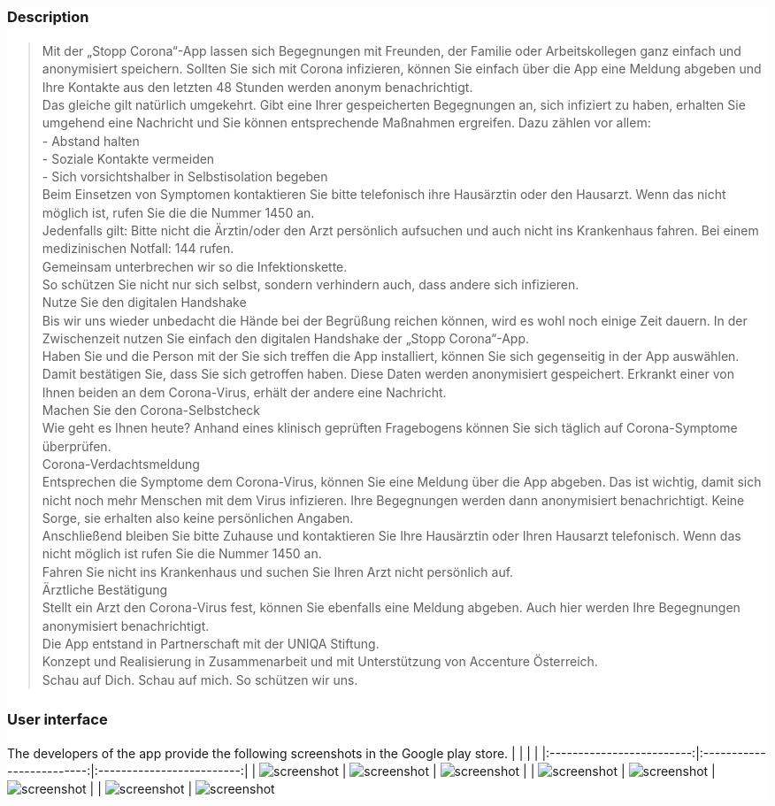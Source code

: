 ### Description
> Mit der „Stopp Corona“-App lassen sich Begegnungen mit Freunden, der Familie oder Arbeitskollegen ganz einfach und anonymisiert speichern. Sollten Sie sich mit Corona infizieren, können Sie einfach über die App eine Meldung abgeben und Ihre Kontakte aus den letzten 48 Stunden werden anonym benachrichtigt. 
<br>Das gleiche gilt natürlich umgekehrt. Gibt eine Ihrer gespeicherten Begegnungen an, sich infiziert zu haben, erhalten Sie umgehend eine Nachricht und Sie können entsprechende Maßnahmen ergreifen. Dazu zählen vor allem:
<br>-	Abstand halten
<br>-	Soziale Kontakte vermeiden
<br>-	Sich vorsichtshalber in Selbstisolation begeben
<br>Beim Einsetzen von Symptomen kontaktieren Sie bitte telefonisch ihre Hausärztin oder den Hausarzt. Wenn das nicht möglich ist, rufen Sie die die Nummer 1450 an.
<br>Jedenfalls gilt: Bitte nicht die Ärztin/oder den Arzt persönlich aufsuchen und auch nicht ins Krankenhaus fahren. Bei einem medizinischen Notfall: 144 rufen.
<br>Gemeinsam unterbrechen wir so die Infektionskette.
<br>So schützen Sie nicht nur sich selbst, sondern verhindern auch, dass andere sich infizieren.
<br>Nutze Sie den digitalen Handshake
<br>Bis wir uns wieder unbedacht die Hände bei der Begrüßung reichen können, wird es wohl noch einige Zeit dauern. In der Zwischenzeit nutzen Sie einfach den digitalen Handshake der „Stopp Corona“-App.
<br>Haben Sie und die Person mit der Sie sich treffen die App installiert, können Sie sich gegenseitig in der App auswählen. Damit bestätigen Sie, dass Sie sich getroffen haben. Diese Daten werden anonymisiert gespeichert. Erkrankt einer von Ihnen beiden an dem Corona-Virus, erhält der andere eine Nachricht.
<br>Machen Sie den Corona-Selbstcheck
<br>Wie geht es Ihnen heute? Anhand eines klinisch geprüften Fragebogens können Sie sich täglich auf Corona-Symptome überprüfen.
<br>Corona-Verdachtsmeldung
<br>Entsprechen die Symptome dem Corona-Virus, können Sie eine Meldung über die App abgeben. Das ist wichtig, damit sich nicht noch mehr Menschen mit dem Virus infizieren. Ihre Begegnungen werden dann anonymisiert benachrichtigt. Keine Sorge, sie erhalten also keine persönlichen Angaben. 
<br>Anschließend bleiben Sie bitte Zuhause und kontaktieren Sie Ihre Hausärztin oder Ihren Hausarzt telefonisch. Wenn das nicht möglich ist rufen Sie die Nummer 1450 an.
<br>Fahren Sie nicht ins Krankenhaus und suchen Sie Ihren Arzt nicht persönlich auf.
<br>Ärztliche Bestätigung
<br>Stellt ein Arzt den Corona-Virus fest, können Sie ebenfalls eine Meldung abgeben. Auch hier werden Ihre Begegnungen anonymisiert benachrichtigt.
<br>Die App entstand in Partnerschaft mit der UNIQA Stiftung.
<br>Konzept und Realisierung in Zusammenarbeit und mit Unterstützung von Accenture Österreich.
<br>Schau auf Dich. Schau auf mich. So schützen wir uns.


### User interface
The developers of the app provide the following screenshots in the Google play store.
| | | |
|:-------------------------:|:-------------------------:|:-------------------------:|
 | <img src="resources/at.roteskreuz.stopcorona___1.2.0.12-QA_229/screenshot_1.png" alt="screenshot" width="300"/>  | <img src="resources/at.roteskreuz.stopcorona___1.2.0.12-QA_229/screenshot_2.png" alt="screenshot" width="300"/>  | <img src="resources/at.roteskreuz.stopcorona___1.2.0.12-QA_229/screenshot_3.png" alt="screenshot" width="300"/>  | 
 | <img src="resources/at.roteskreuz.stopcorona___1.2.0.12-QA_229/screenshot_4.png" alt="screenshot" width="300"/>  | <img src="resources/at.roteskreuz.stopcorona___1.2.0.12-QA_229/screenshot_5.png" alt="screenshot" width="300"/>  | <img src="resources/at.roteskreuz.stopcorona___1.2.0.12-QA_229/screenshot_6.png" alt="screenshot" width="300"/>  | 
 | <img src="resources/at.roteskreuz.stopcorona___1.2.0.12-QA_229/screenshot_7.png" alt="screenshot" width="300"/>  | <img src="resources/at.roteskreuz.stopcorona___1.2.0.12-QA_229/screenshot_8.png" alt="screenshot" width="300"/> 
